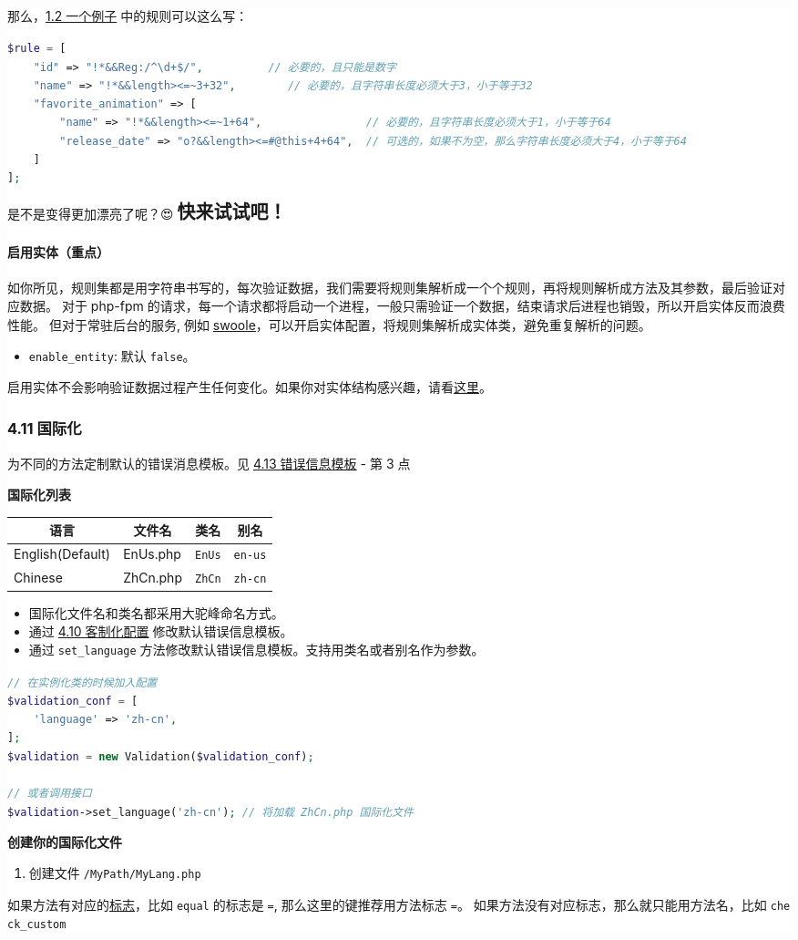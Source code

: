 ```PHP
```

那么，[1.2 一个例子](#12-一个例子) 中的规则可以这么写：

```PHP
$rule = [
    "id" => "!*&&Reg:/^\d+$/",          // 必要的，且只能是数字
    "name" => "!*&&length><=~3+32",        // 必要的，且字符串长度必须大于3，小于等于32
    "favorite_animation" => [
        "name" => "!*&&length><=~1+64",                // 必要的，且字符串长度必须大于1，小于等于64
        "release_date" => "o?&&length><=#@this+4+64",  // 可选的，如果不为空，那么字符串长度必须大于4，小于等于64
    ]
];
```
是不是变得更加漂亮了呢？<span>&#128525;</span> <strong style="font-size: 20px">快来试试吧！</strong>

#### 启用实体（重点）

如你所见，规则集都是用字符串书写的，每次验证数据，我们需要将规则集解析成一个个规则，再将规则解析成方法及其参数，最后验证对应数据。
对于 php-fpm 的请求，每一个请求都将启动一个进程，一般只需验证一个数据，结束请求后进程也销毁，所以开启实体反而浪费性能。
但对于常驻后台的服务, 例如 [swoole](https://wiki.swoole.com/zh-cn/#/)，可以开启实体配置，将规则集解析成实体类，避免重复解析的问题。

- `enable_entity`: 默认 `false`。

启用实体不会影响验证数据过程产生任何变化。如果你对实体结构感兴趣，请看[这里](ENTITY.md)。

### 4.11 国际化

为不同的方法定制默认的错误消息模板。见 [4.13 错误信息模板](#413-错误信息模板) - 第 3 点

**国际化列表**

语言 | 文件名 | 类名 | 别名
---|---|---|---
English(Default) | EnUs.php | `EnUs` | `en-us`
Chinese | ZhCn.php | `ZhCn` | `zh-cn`

- 国际化文件名和类名都采用大驼峰命名方式。
- 通过 [4.10 客制化配置](#410-客制化配置) 修改默认错误信息模板。
- 通过 `set_language` 方法修改默认错误信息模板。支持用类名或者别名作为参数。

```PHP
// 在实例化类的时候加入配置
$validation_conf = [
    'language' => 'zh-cn',
];
$validation = new Validation($validation_conf);

// 或者调用接口
$validation->set_language('zh-cn'); // 将加载 ZhCn.php 国际化文件
```

**创建你的国际化文件**

1. 创建文件 `/MyPath/MyLang.php`

如果方法有对应的[标志](#附录-1---方法标志及其含义)，比如 `equal` 的标志是 `=`, 那么这里的键推荐用方法标志 `=`。
如果方法没有对应标志，那么就只能用方法名，比如 `check_custom`
